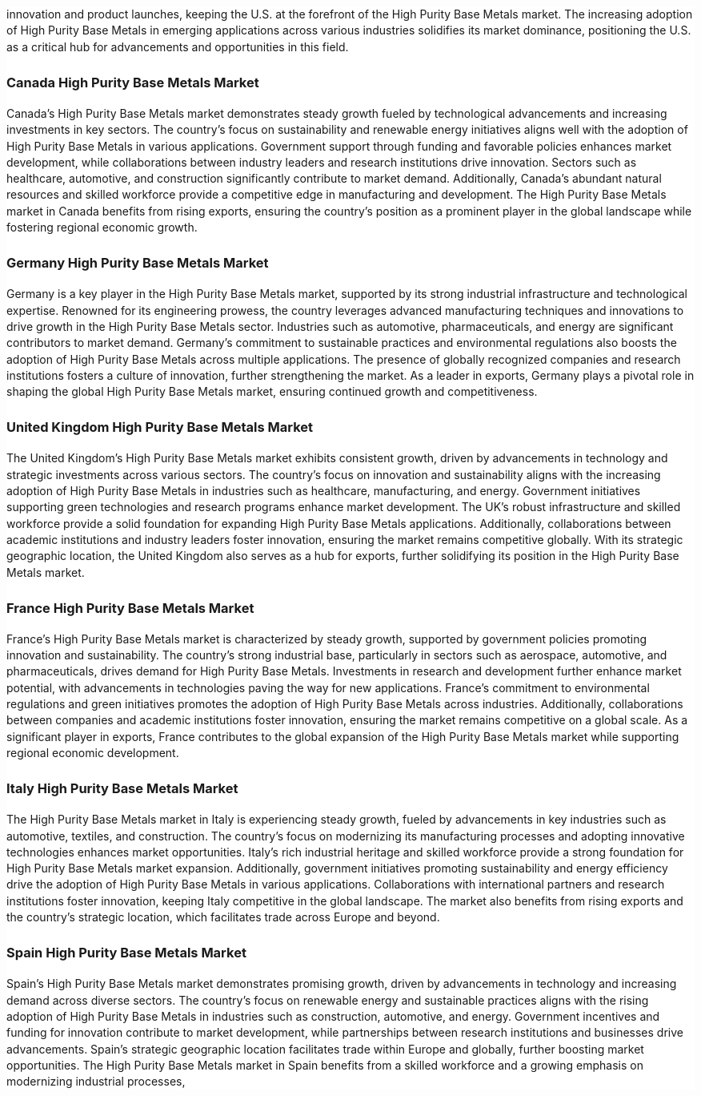 innovation and product launches, keeping the U.S. at the forefront of the High Purity Base Metals market. The increasing adoption of High Purity Base Metals in emerging applications across various industries solidifies its market dominance, positioning the U.S. as a critical hub for advancements and opportunities in this field.</p><h3>Canada High Purity Base Metals Market</h3><p>Canada&rsquo;s High Purity Base Metals market demonstrates steady growth fueled by technological advancements and increasing investments in key sectors. The country&rsquo;s focus on sustainability and renewable energy initiatives aligns well with the adoption of High Purity Base Metals in various applications. Government support through funding and favorable policies enhances market development, while collaborations between industry leaders and research institutions drive innovation. Sectors such as healthcare, automotive, and construction significantly contribute to market demand. Additionally, Canada&rsquo;s abundant natural resources and skilled workforce provide a competitive edge in manufacturing and development. The High Purity Base Metals market in Canada benefits from rising exports, ensuring the country&rsquo;s position as a prominent player in the global landscape while fostering regional economic growth.</p><h3>Germany High Purity Base Metals Market</h3><p>Germany is a key player in the High Purity Base Metals market, supported by its strong industrial infrastructure and technological expertise. Renowned for its engineering prowess, the country leverages advanced manufacturing techniques and innovations to drive growth in the High Purity Base Metals sector. Industries such as automotive, pharmaceuticals, and energy are significant contributors to market demand. Germany&rsquo;s commitment to sustainable practices and environmental regulations also boosts the adoption of High Purity Base Metals across multiple applications. The presence of globally recognized companies and research institutions fosters a culture of innovation, further strengthening the market. As a leader in exports, Germany plays a pivotal role in shaping the global High Purity Base Metals market, ensuring continued growth and competitiveness.</p><h3>United Kingdom High Purity Base Metals Market</h3><p>The United Kingdom&rsquo;s High Purity Base Metals market exhibits consistent growth, driven by advancements in technology and strategic investments across various sectors. The country&rsquo;s focus on innovation and sustainability aligns with the increasing adoption of High Purity Base Metals in industries such as healthcare, manufacturing, and energy. Government initiatives supporting green technologies and research programs enhance market development. The UK&rsquo;s robust infrastructure and skilled workforce provide a solid foundation for expanding High Purity Base Metals applications. Additionally, collaborations between academic institutions and industry leaders foster innovation, ensuring the market remains competitive globally. With its strategic geographic location, the United Kingdom also serves as a hub for exports, further solidifying its position in the High Purity Base Metals market.</p><h3>France High Purity Base Metals Market</h3><p>France&rsquo;s High Purity Base Metals market is characterized by steady growth, supported by government policies promoting innovation and sustainability. The country&rsquo;s strong industrial base, particularly in sectors such as aerospace, automotive, and pharmaceuticals, drives demand for High Purity Base Metals. Investments in research and development further enhance market potential, with advancements in technologies paving the way for new applications. France&rsquo;s commitment to environmental regulations and green initiatives promotes the adoption of High Purity Base Metals across industries. Additionally, collaborations between companies and academic institutions foster innovation, ensuring the market remains competitive on a global scale. As a significant player in exports, France contributes to the global expansion of the High Purity Base Metals market while supporting regional economic development.</p><h3>Italy High Purity Base Metals Market</h3><p>The High Purity Base Metals market in Italy is experiencing steady growth, fueled by advancements in key industries such as automotive, textiles, and construction. The country&rsquo;s focus on modernizing its manufacturing processes and adopting innovative technologies enhances market opportunities. Italy&rsquo;s rich industrial heritage and skilled workforce provide a strong foundation for High Purity Base Metals market expansion. Additionally, government initiatives promoting sustainability and energy efficiency drive the adoption of High Purity Base Metals in various applications. Collaborations with international partners and research institutions foster innovation, keeping Italy competitive in the global landscape. The market also benefits from rising exports and the country&rsquo;s strategic location, which facilitates trade across Europe and beyond.</p><h3>Spain High Purity Base Metals Market</h3><p>Spain&rsquo;s High Purity Base Metals market demonstrates promising growth, driven by advancements in technology and increasing demand across diverse sectors. The country&rsquo;s focus on renewable energy and sustainable practices aligns with the rising adoption of High Purity Base Metals in industries such as construction, automotive, and energy. Government incentives and funding for innovation contribute to market development, while partnerships between research institutions and businesses drive advancements. Spain&rsquo;s strategic geographic location facilitates trade within Europe and globally, further boosting market opportunities. The High Purity Base Metals market in Spain benefits from a skilled workforce and a growing emphasis on modernizing industrial processes,